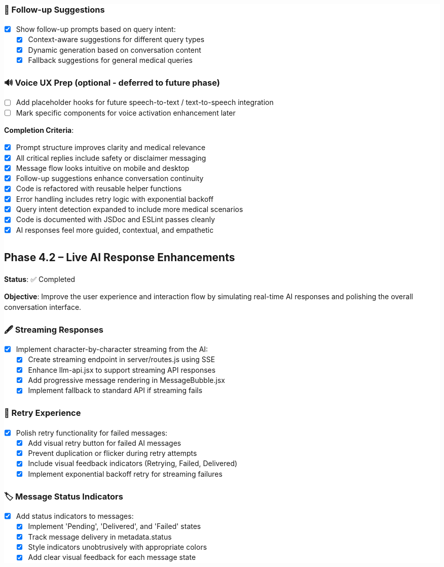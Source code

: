 ### 💬 Follow-up Suggestions

- [x] Show follow-up prompts based on query intent:
  - [x] Context-aware suggestions for different query types
  - [x] Dynamic generation based on conversation content
  - [x] Fallback suggestions for general medical queries

### 🔊 Voice UX Prep (optional - deferred to future phase)

- [ ] Add placeholder hooks for future speech-to-text / text-to-speech integration
- [ ] Mark specific components for voice activation enhancement later

**Completion Criteria**:
- [x] Prompt structure improves clarity and medical relevance
- [x] All critical replies include safety or disclaimer messaging
- [x] Message flow looks intuitive on mobile and desktop
- [x] Follow-up suggestions enhance conversation continuity
- [x] Code is refactored with reusable helper functions
- [x] Error handling includes retry logic with exponential backoff
- [x] Query intent detection expanded to include more medical scenarios
- [x] Code is documented with JSDoc and ESLint passes cleanly
- [x] AI responses feel more guided, contextual, and empathetic

## Phase 4.2 – Live AI Response Enhancements

**Status**: ✅ Completed

**Objective**: Improve the user experience and interaction flow by simulating real-time AI responses and polishing the overall conversation interface.

### 🖋️ Streaming Responses

- [x] Implement character-by-character streaming from the AI:
  - [x] Create streaming endpoint in server/routes.js using SSE
  - [x] Enhance llm-api.jsx to support streaming API responses
  - [x] Add progressive message rendering in MessageBubble.jsx
  - [x] Implement fallback to standard API if streaming fails

### 🔄 Retry Experience

- [x] Polish retry functionality for failed messages:
  - [x] Add visual retry button for failed AI messages
  - [x] Prevent duplication or flicker during retry attempts
  - [x] Include visual feedback indicators (Retrying, Failed, Delivered)
  - [x] Implement exponential backoff retry for streaming failures

### 🏷️ Message Status Indicators

- [x] Add status indicators to messages:
  - [x] Implement 'Pending', 'Delivered', and 'Failed' states
  - [x] Track message delivery in metadata.status
  - [x] Style indicators unobtrusively with appropriate colors
  - [x] Add clear visual feedback for each message state
